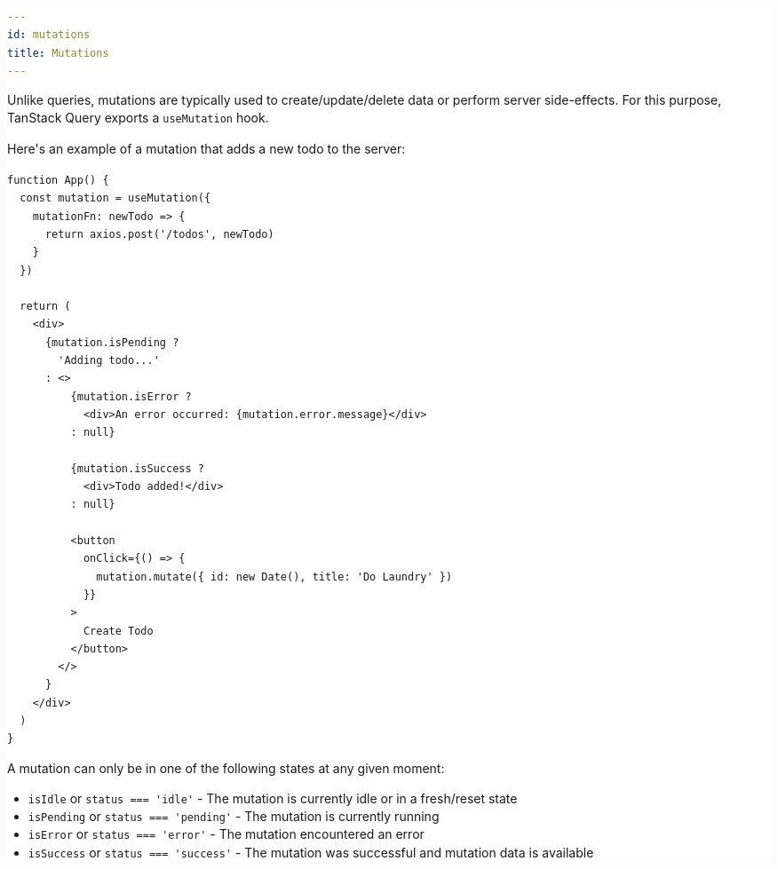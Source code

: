 ```yaml
---
id: mutations
title: Mutations
---
```


Unlike queries, mutations are typically used to create/update/delete data or
perform server side-effects. For this purpose, TanStack Query exports a
`useMutation` hook.

Here's an example of a mutation that adds a new todo to the server:

[//]: # 'Example'

```tsx
function App() {
  const mutation = useMutation({
    mutationFn: newTodo => {
      return axios.post('/todos', newTodo)
    }
  })

  return (
    <div>
      {mutation.isPending ?
        'Adding todo...'
      : <>
          {mutation.isError ?
            <div>An error occurred: {mutation.error.message}</div>
          : null}

          {mutation.isSuccess ?
            <div>Todo added!</div>
          : null}

          <button
            onClick={() => {
              mutation.mutate({ id: new Date(), title: 'Do Laundry' })
            }}
          >
            Create Todo
          </button>
        </>
      }
    </div>
  )
}
```

[//]: # 'Example'

A mutation can only be in one of the following states at any given moment:

- `isIdle` or `status === 'idle'` - The mutation is currently idle or in a
  fresh/reset state
- `isPending` or `status === 'pending'` - The mutation is currently running
- `isError` or `status === 'error'` - The mutation encountered an error
- `isSuccess` or `status === 'success'` - The mutation was successful and
  mutation data is available


[//]: # 'Info1'
[//]: # 'Info1'
[//]: # 'Example2'
[//]: # 'Example2'
[//]: # 'Example3'
[//]: # 'Example3'
[//]: # 'Example4'
[//]: # 'Example4'
[//]: # 'Example5'
[//]: # 'Example5'
[//]: # 'Example6'
[//]: # 'Example6'
[//]: # 'Example7'
[//]: # 'Example7'
[//]: # 'Example8'
[//]: # 'Example8'
[//]: # 'Example9'
[//]: # 'Example9'
[//]: # 'Example10'
[//]: # 'Example10'
[//]: # 'Example11'
[//]: # 'Example11'
[//]: # 'ExampleScopes'
[//]: # 'ExampleScopes'
[//]: # 'Materials'
[//]: # 'Materials'